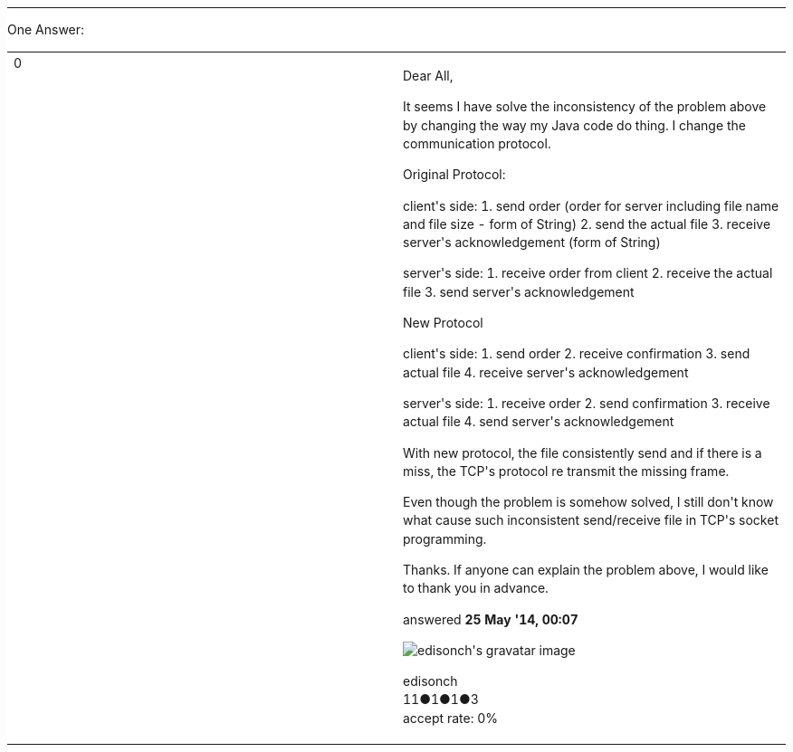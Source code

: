 ------------------------------------------------------------------------

<div class="tabBar">

<span id="sort-top"></span>

<div class="headQuestions">

One Answer:

</div>

</div>

<span id="33045"></span>

<div id="answer-container-33045" class="answer answered-by-owner">

<table style="width:100%;"><colgroup><col style="width: 50%" /><col style="width: 50%" /></colgroup><tbody><tr class="odd"><td style="width: 30px; vertical-align: top"><div class="vote-buttons"><span id="post-33045-upvote" class="ajax-command post-vote up" rel="nofollow" title="I like this post (click again to cancel)"> </span><div id="post-33045-score" class="post-score" title="current number of votes">0</div><span id="post-33045-downvote" class="ajax-command post-vote down" rel="nofollow" title="I dont like this post (click again to cancel)"> </span></div></td><td><div class="item-right"><div class="answer-body"><p>Dear All,</p><p>It seems I have solve the inconsistency of the problem above by changing the way my Java code do thing. I change the communication protocol.</p><p>Original Protocol:</p><p>client's side: 1. send order (order for server including file name and file size - form of String) 2. send the actual file 3. receive server's acknowledgement (form of String)</p><p>server's side: 1. receive order from client 2. receive the actual file 3. send server's acknowledgement</p><p>New Protocol</p><p>client's side: 1. send order 2. receive confirmation 3. send actual file 4. receive server's acknowledgement</p><p>server's side: 1. receive order 2. send confirmation 3. receive actual file 4. send server's acknowledgement</p><p>With new protocol, the file consistently send and if there is a miss, the TCP's protocol re transmit the missing frame.</p><p>Even though the problem is somehow solved, I still don't know what cause such inconsistent send/receive file in TCP's socket programming.</p><p>Thanks. If anyone can explain the problem above, I would like to thank you in advance.</p></div><div class="answer-controls post-controls"></div><div class="post-update-info-container"><div class="post-update-info post-update-info-user"><p>answered <strong>25 May '14, 00:07</strong></p><img src="https://secure.gravatar.com/avatar/ba074f56389247e05c8afcd1d8f1440c?s=32&amp;d=identicon&amp;r=g" class="gravatar" width="32" height="32" alt="edisonch&#39;s gravatar image" /><p><span>edisonch</span><br />
<span class="score" title="11 reputation points">11</span><span title="1 badges"><span class="badge1">●</span><span class="badgecount">1</span></span><span title="1 badges"><span class="silver">●</span><span class="badgecount">1</span></span><span title="3 badges"><span class="bronze">●</span><span class="badgecount">3</span></span><br />
<span class="accept_rate" title="Rate of the user&#39;s accepted answers">accept rate:</span> <span title="edisonch has no accepted answers">0%</span></p></div></div><div id="comments-container-33045" class="comments-container"></div><div id="comment-tools-33045" class="comment-tools"></div><div class="clear"></div><div id="comment-33045-form-container" class="comment-form-container"></div><div class="clear"></div></div></td></tr></tbody></table>

</div>

<div class="paginator-container-left">

</div>

</div>

</div>

